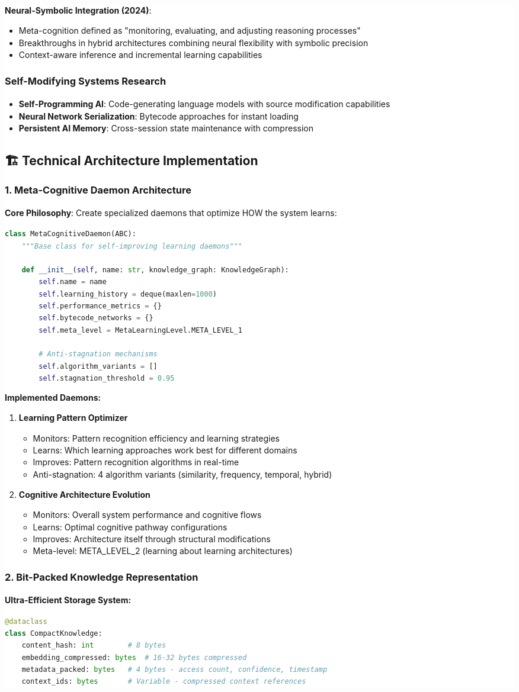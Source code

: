 **Neural-Symbolic Integration (2024)**:
- Meta-cognition defined as "monitoring, evaluating, and adjusting reasoning processes"
- Breakthroughs in hybrid architectures combining neural flexibility with symbolic precision
- Context-aware inference and incremental learning capabilities

### **Self-Modifying Systems Research**
- **Self-Programming AI**: Code-generating language models with source modification capabilities
- **Neural Network Serialization**: Bytecode approaches for instant loading
- **Persistent AI Memory**: Cross-session state maintenance with compression

## 🏗️ Technical Architecture Implementation

### **1. Meta-Cognitive Daemon Architecture**

**Core Philosophy**: Create specialized daemons that optimize HOW the system learns:

```python
class MetaCognitiveDaemon(ABC):
    """Base class for self-improving learning daemons"""
    
    def __init__(self, name: str, knowledge_graph: KnowledgeGraph):
        self.name = name
        self.learning_history = deque(maxlen=1000)
        self.performance_metrics = {}
        self.bytecode_networks = {}
        self.meta_level = MetaLearningLevel.META_LEVEL_1
        
        # Anti-stagnation mechanisms
        self.algorithm_variants = []
        self.stagnation_threshold = 0.95
```

**Implemented Daemons:**

1. **Learning Pattern Optimizer**
   - Monitors: Pattern recognition efficiency and learning strategies
   - Learns: Which learning approaches work best for different domains
   - Improves: Pattern recognition algorithms in real-time
   - Anti-stagnation: 4 algorithm variants (similarity, frequency, temporal, hybrid)

2. **Cognitive Architecture Evolution** 
   - Monitors: Overall system performance and cognitive flows
   - Learns: Optimal cognitive pathway configurations
   - Improves: Architecture itself through structural modifications
   - Meta-level: META_LEVEL_2 (learning about learning architectures)

### **2. Bit-Packed Knowledge Representation**

**Ultra-Efficient Storage System:**

```python
@dataclass
class CompactKnowledge:
    content_hash: int        # 8 bytes
    embedding_compressed: bytes  # 16-32 bytes compressed
    metadata_packed: bytes   # 4 bytes - access count, confidence, timestamp
    context_ids: bytes       # Variable - compressed context references
```
